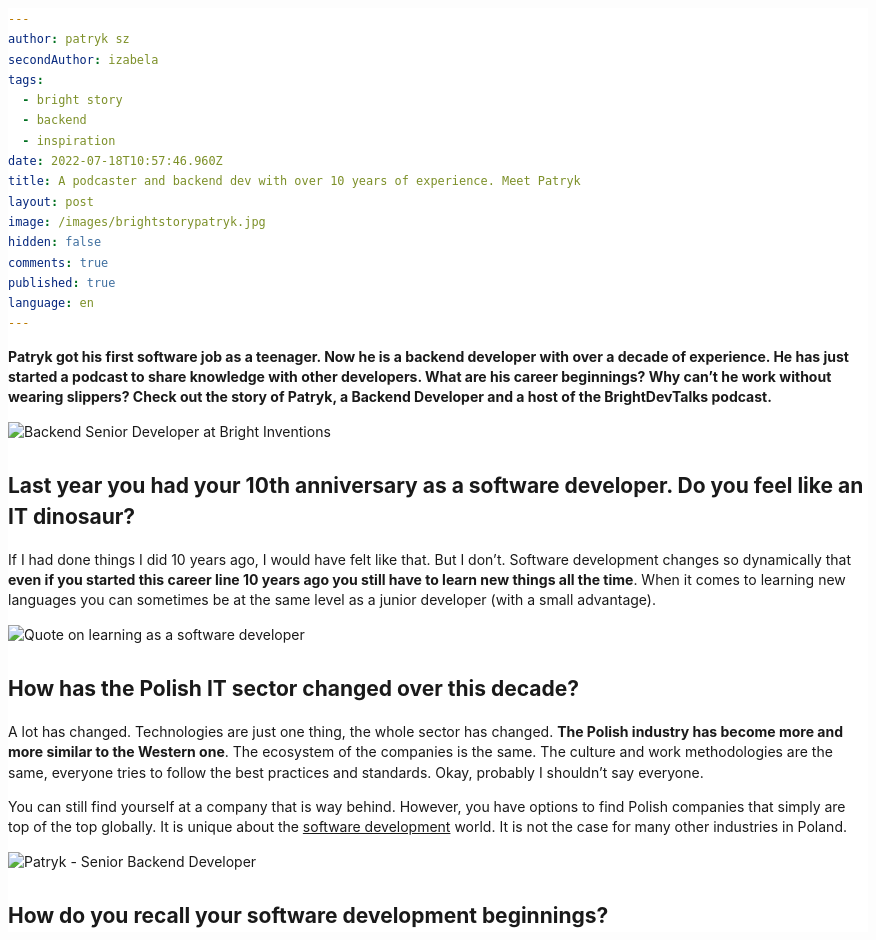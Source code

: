 ```yaml
---
author: patryk sz
secondAuthor: izabela
tags:
  - bright story
  - backend
  - inspiration
date: 2022-07-18T10:57:46.960Z
title: A podcaster and backend dev with over 10 years of experience. Meet Patryk
layout: post
image: /images/brightstorypatryk.jpg
hidden: false
comments: true
published: true
language: en
---
```

**Patryk got his first software job as a teenager. Now he is a backend developer with over a decade of experience. He has just started a podcast to share knowledge with other developers. What are his career beginnings? Why can’t he work without wearing slippers? Check out the story of Patryk, a Backend Developer and a host of the BrightDevTalks podcast.**

![Backend Senior Developer at Bright Inventions](/images/brightstorypatrykcollage.png)

## Last year you had your 10th anniversary as a software developer. Do you feel like an IT dinosaur?

If I had done things I did 10 years ago, I would have felt like that. But I don’t. Software development changes so dynamically that **even if you started this career line 10 years ago you still have to learn new things all the time**. When it comes to learning new languages you can sometimes be at the same level as a junior developer (with a small advantage).

![Quote on learning as a software developer](/images/patryk_quote_learning2.png)

## How has the Polish IT sector changed over this decade?

A lot has changed. Technologies are just one thing, the whole sector has changed. **The Polish industry has become more and more similar to the Western one**. The ecosystem of the companies is the same. The culture and work methodologies are the same, everyone tries to follow the best practices and standards. Okay, probably I shouldn’t say everyone. 

You can still find yourself at a company that is way behind. However, you have options to find Polish companies that simply are top of the top globally. It is unique about the [software development](/our-areas/custom-software-development) world. It is not the case for many other industries in Poland. 

![Patryk - Senior Backend Developer](/images/brightstorypatryk.jpg)

## How do you recall your software development beginnings?
